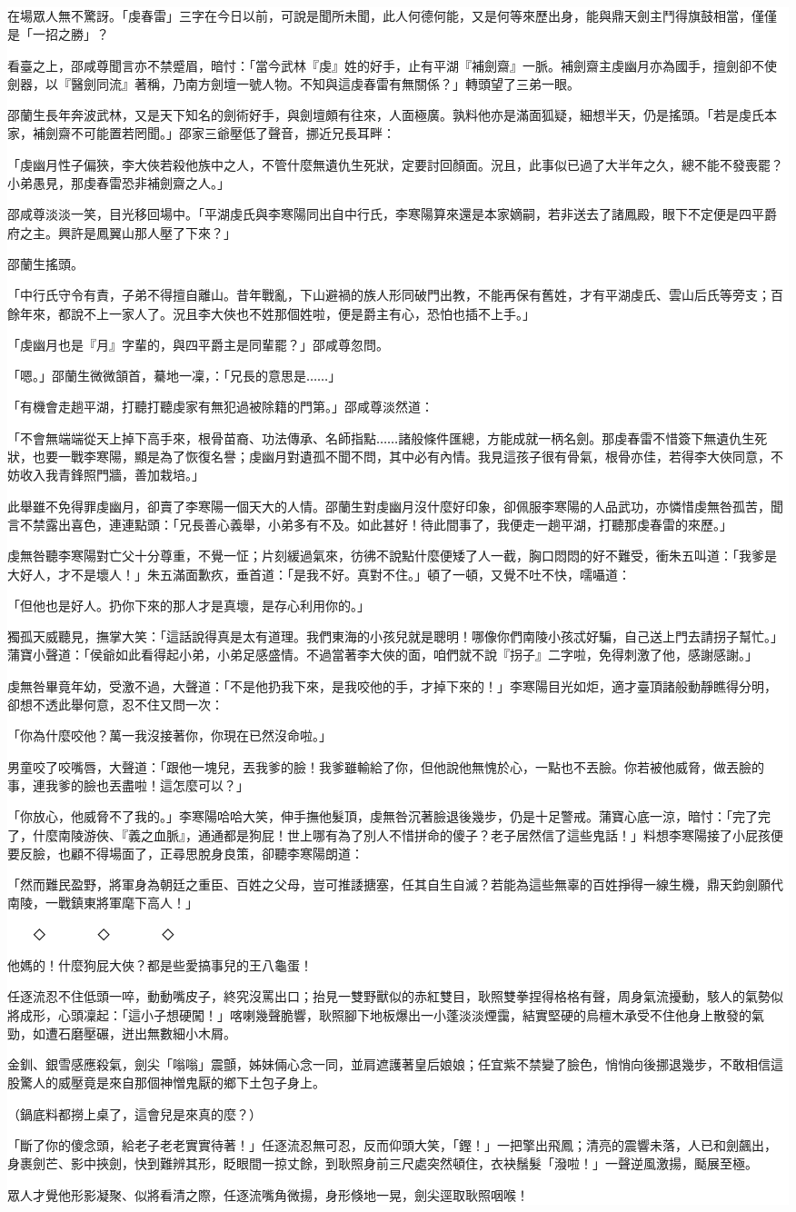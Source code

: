 在場眾人無不驚訝。「虔春雷」三字在今日以前，可說是聞所未聞，此人何德何能，又是何等來歷出身，能與鼎天劍主鬥得旗鼓相當，僅僅是「一招之勝」？

看臺之上，邵咸尊聞言亦不禁蹙眉，暗忖：「當今武林『虔』姓的好手，止有平湖『補劍齋』一脈。補劍齋主虔幽月亦為國手，擅劍卻不使劍器，以『醫劍同流』著稱，乃南方劍壇一號人物。不知與這虔春雷有無關係？」轉頭望了三弟一眼。

邵蘭生長年奔波武林，又是天下知名的劍術好手，與劍壇頗有往來，人面極廣。孰料他亦是滿面狐疑，細想半天，仍是搖頭。「若是虔氏本家，補劍齋不可能置若罔聞。」邵家三爺壓低了聲音，挪近兄長耳畔：

「虔幽月性子偏狹，李大俠若殺他族中之人，不管什麼無遺仇生死狀，定要討回顏面。況且，此事似已過了大半年之久，總不能不發喪罷？小弟愚見，那虔春雷恐非補劍齋之人。」

邵咸尊淡淡一笑，目光移回場中。「平湖虔氏與李寒陽同出自中行氏，李寒陽算來還是本家嫡嗣，若非送去了諸鳳殿，眼下不定便是四平爵府之主。興許是鳳翼山那人壓了下來？」

邵蘭生搖頭。

「中行氏守令有責，子弟不得擅自離山。昔年戰亂，下山避禍的族人形同破門出教，不能再保有舊姓，才有平湖虔氏、雲山后氏等旁支；百餘年來，都說不上一家人了。況且李大俠也不姓那個姓啦，便是爵主有心，恐怕也插不上手。」

「虔幽月也是『月』字輩的，與四平爵主是同輩罷？」邵咸尊忽問。

「嗯。」邵蘭生微微頷首，驀地一凜，：「兄長的意思是……」

「有機會走趟平湖，打聽打聽虔家有無犯過被除籍的門第。」邵咸尊淡然道：

「不會無端端從天上掉下高手來，根骨苗裔、功法傳承、名師指點……諸般條件匯總，方能成就一柄名劍。那虔春雷不惜簽下無遺仇生死狀，也要一戰李寒陽，顯是為了恢復名譽；虔幽月對遺孤不聞不問，其中必有內情。我見這孩子很有骨氣，根骨亦佳，若得李大俠同意，不妨收入我青鋒照門牆，善加栽培。」

此舉雖不免得罪虔幽月，卻賣了李寒陽一個天大的人情。邵蘭生對虔幽月沒什麼好印象，卻佩服李寒陽的人品武功，亦憐惜虔無咎孤苦，聞言不禁露出喜色，連連點頭：「兄長善心義舉，小弟多有不及。如此甚好！待此間事了，我便走一趟平湖，打聽那虔春雷的來歷。」

虔無咎聽李寒陽對亡父十分尊重，不覺一怔；片刻緩過氣來，彷彿不說點什麼便矮了人一截，胸口悶悶的好不難受，衝朱五叫道：「我爹是大好人，才不是壞人！」朱五滿面歉疚，垂首道：「是我不好。真對不住。」頓了一頓，又覺不吐不快，嚅囁道：

「但他也是好人。扔你下來的那人才是真壞，是存心利用你的。」

獨孤天威聽見，撫掌大笑：「這話說得真是太有道理。我們東海的小孩兒就是聰明！哪像你們南陵小孩忒好騙，自己送上門去請拐子幫忙。」蒲寶小聲道：「侯爺如此看得起小弟，小弟足感盛情。不過當著李大俠的面，咱們就不說『拐子』二字啦，免得刺激了他，感謝感謝。」

虔無咎畢竟年幼，受激不過，大聲道：「不是他扔我下來，是我咬他的手，才掉下來的！」李寒陽目光如炬，適才臺頂諸般動靜瞧得分明，卻想不透此舉何意，忍不住又問一次：

「你為什麼咬他？萬一我沒接著你，你現在已然沒命啦。」

男童咬了咬嘴唇，大聲道：「跟他一塊兒，丟我爹的臉！我爹雖輸給了你，但他說他無愧於心，一點也不丟臉。你若被他威脅，做丟臉的事，連我爹的臉也丟盡啦！這怎麼可以？」

「你放心，他威脅不了我的。」李寒陽哈哈大笑，伸手撫他髮頂，虔無咎沉著臉退後幾步，仍是十足警戒。蒲寶心底一涼，暗忖：「完了完了，什麼南陵游俠、『義之血脈』，通通都是狗屁！世上哪有為了別人不惜拼命的傻子？老子居然信了這些鬼話！」料想李寒陽接了小屁孩便要反臉，也顧不得場面了，正尋思脫身良策，卻聽李寒陽朗道：

「然而難民盈野，將軍身為朝廷之重臣、百姓之父母，豈可推諉搪塞，任其自生自滅？若能為這些無辜的百姓掙得一線生機，鼎天鈞劍願代南陵，一戰鎮東將軍麾下高人！」

　　◇　　　　◇　　　　◇

他媽的！什麼狗屁大俠？都是些愛搞事兒的王八龜蛋！

任逐流忍不住低頭一啐，動動嘴皮子，終究沒罵出口；抬見一雙野獸似的赤紅雙目，耿照雙拳捏得格格有聲，周身氣流擾動，駭人的氣勢似將成形，心頭凜起：「這小子想硬闖！」喀喇幾聲脆響，耿照腳下地板爆出一小蓬淡淡煙靄，結實堅硬的烏檀木承受不住他身上散發的氣勁，如遭石磨壓碾，迸出無數細小木屑。

金釧、銀雪感應殺氣，劍尖「嗡嗡」震顫，姊妹倆心念一同，並肩遮護著皇后娘娘；任宜紫不禁變了臉色，悄悄向後挪退幾步，不敢相信這股驚人的威壓竟是來自那個神憎鬼厭的鄉下土包子身上。

（鍋底料都撈上桌了，這會兒是來真的麼？）

「斷了你的傻念頭，給老子老老實實待著！」任逐流忍無可忍，反而仰頭大笑，「鏗！」一把擎出飛鳳；清亮的震響未落，人已和劍飆出，身裹劍芒、影中挾劍，快到難辨其形，眨眼間一掠丈餘，到耿照身前三尺處突然頓住，衣袂鬚髮「潑啦！」一聲逆風激揚，颳展至極。

眾人才覺他形影凝聚、似將看清之際，任逐流嘴角微揚，身形倏地一晃，劍尖逕取耿照咽喉！
